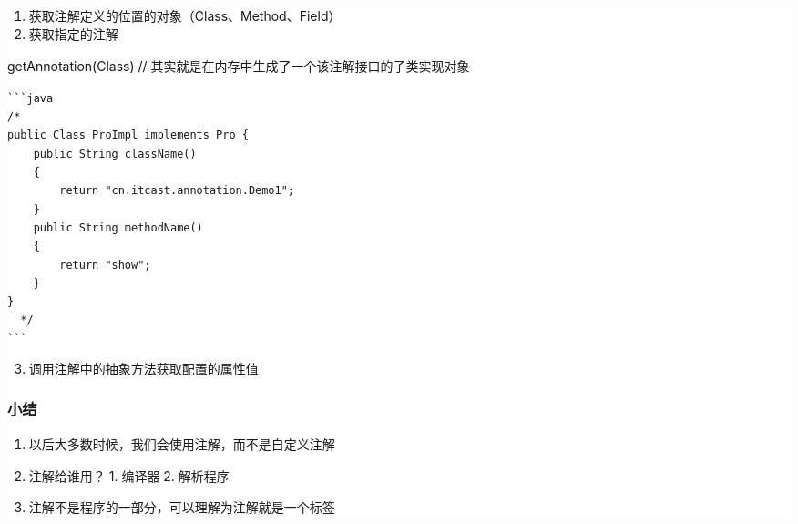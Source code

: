 1. 获取注解定义的位置的对象（Class、Method、Field）
2. 获取指定的注解

getAnnotation(Class)
// 其实就是在内存中生成了一个该注解接口的子类实现对象

````
```java
/*
public Class ProImpl implements Pro {
    public String className()
    {
        return "cn.itcast.annotation.Demo1";
    }
    public String methodName()
    {
        return "show";
    }
}
  */
```
````

3. 调用注解中的抽象方法获取配置的属性值

### 小结

1. 以后大多数时候，我们会使用注解，而不是自定义注解

2. 注解给谁用？
		1. 编译器
		2. 解析程序

3. 注解不是程序的一部分，可以理解为注解就是一个标签
